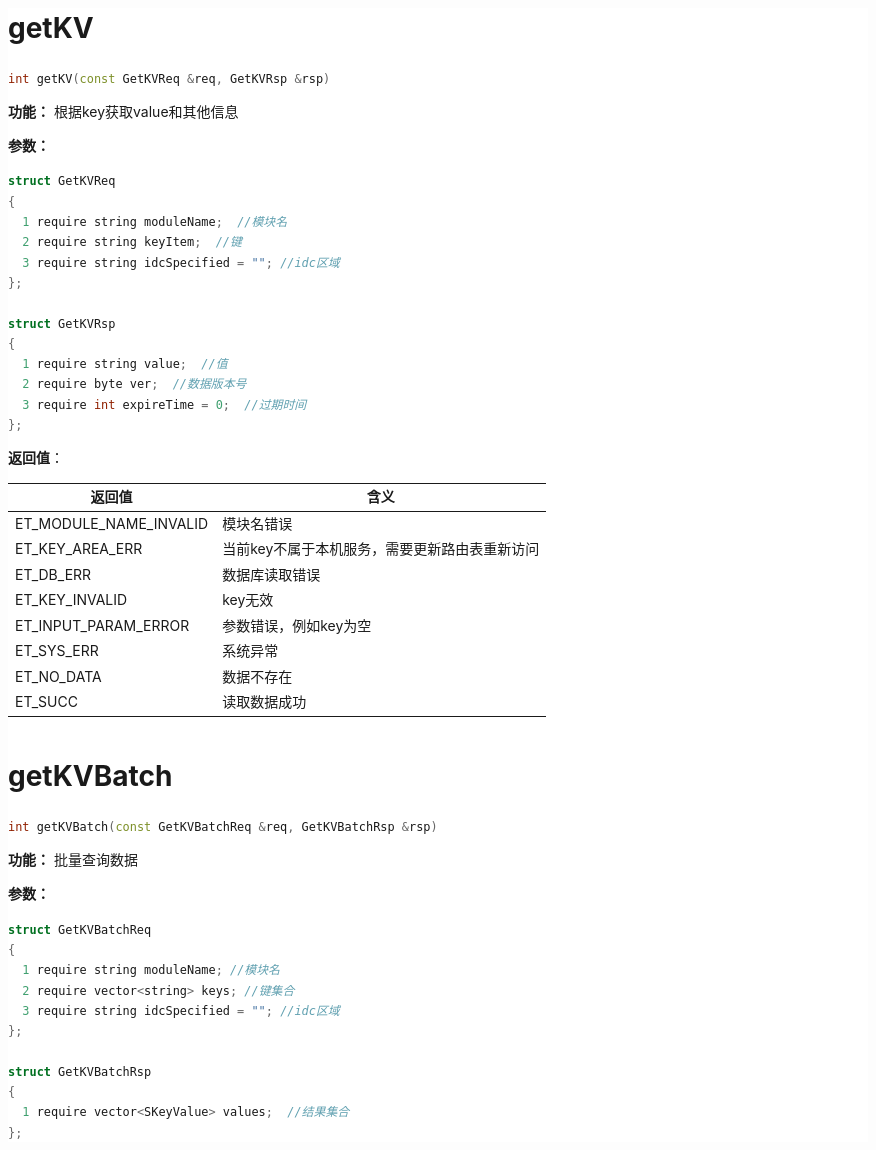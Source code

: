 
# <a id="0"></a> getKV

```C++
int getKV(const GetKVReq &req, GetKVRsp &rsp)
```
**功能：** 根据key获取value和其他信息

**参数：**  

```C++
struct GetKVReq  
{  
  1 require string moduleName;  //模块名  
  2 require string keyItem;  //键  
  3 require string idcSpecified = ""; //idc区域  
};

struct GetKVRsp  
{  
  1 require string value;  //值  
  2 require byte ver;  //数据版本号  
  3 require int expireTime = 0;  //过期时间  
}; 
```

**返回值**：

返回值 | 含义
------------------ | ----------------
 ET_MODULE_NAME_INVALID                  | 模块名错误
 ET_KEY_AREA_ERR| 当前key不属于本机服务，需要更新路由表重新访问
 ET_DB_ERR     | 数据库读取错误
 ET_KEY_INVALID| key无效
 ET_INPUT_PARAM_ERROR | 参数错误，例如key为空
 ET_SYS_ERR    | 系统异常
 ET_NO_DATA                  | 数据不存在
 ET_SUCC   | 读取数据成功
 

  
# <a id="1"></a> getKVBatch
 
```C++
int getKVBatch(const GetKVBatchReq &req, GetKVBatchRsp &rsp)
```

**功能：** 批量查询数据


**参数：**  

```C++
struct GetKVBatchReq
{
  1 require string moduleName; //模块名
  2 require vector<string> keys; //键集合
  3 require string idcSpecified = ""; //idc区域 
};

struct GetKVBatchRsp
{
  1 require vector<SKeyValue> values;  //结果集合
};
```
